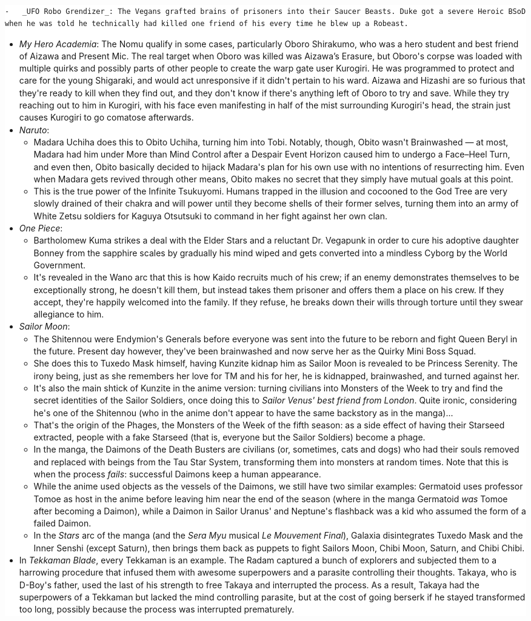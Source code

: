    -   _UFO Robo Grendizer_: The Vegans grafted brains of prisoners into their Saucer Beasts. Duke got a severe Heroic BSoD when he was told he technically had killed one friend of his every time he blew up a Robeast.
-   _My Hero Academia_: The Nomu qualify in some cases, particularly Oboro Shirakumo, who was a hero student and best friend of Aizawa and Present Mic. The real target when Oboro was killed was Aizawa’s Erasure, but Oboro's corpse was loaded with multiple quirks and possibly parts of other people to create the warp gate user Kurogiri. He was programmed to protect and care for the young Shigaraki, and would act unresponsive if it didn't pertain to his ward. Aizawa and Hizashi are so furious that they're ready to kill when they find out, and they don't know if there's anything left of Oboro to try and save. While they try reaching out to him in Kurogiri, with his face even manifesting in half of the mist surrounding Kurogiri's head, the strain just causes Kurogiri to go comatose afterwards.
-   _Naruto_:
    -   Madara Uchiha does this to Obito Uchiha, turning him into Tobi. Notably, though, Obito wasn't Brainwashed — at most, Madara had him under More than Mind Control after a Despair Event Horizon caused him to undergo a Face–Heel Turn, and even then, Obito basically decided to hijack Madara's plan for his own use with no intentions of resurrecting him. Even when Madara gets revived through other means, Obito makes no secret that they simply have mutual goals at this point.
    -   This is the true power of the Infinite Tsukuyomi. Humans trapped in the illusion and cocooned to the God Tree are very slowly drained of their chakra and will power until they become shells of their former selves, turning them into an army of White Zetsu soldiers for Kaguya Otsutsuki to command in her fight against her own clan.
-   _One Piece_:
    -   Bartholomew Kuma strikes a deal with the Elder Stars and a reluctant Dr. Vegapunk in order to cure his adoptive daughter Bonney from the sapphire scales by gradually his mind wiped and gets converted into a mindless Cyborg by the World Government.
    -   It's revealed in the Wano arc that this is how Kaido recruits much of his crew; if an enemy demonstrates themselves to be exceptionally strong, he doesn't kill them, but instead takes them prisoner and offers them a place on his crew. If they accept, they're happily welcomed into the family. If they refuse, he breaks down their wills through torture until they swear allegiance to him.
-   _Sailor Moon_:
    -   The Shitennou were Endymion's Generals before everyone was sent into the future to be reborn and fight Queen Beryl in the future. Present day however, they've been brainwashed and now serve her as the Quirky Mini Boss Squad.
    -   She does this to Tuxedo Mask himself, having Kunzite kidnap him as Sailor Moon is revealed to be Princess Serenity. The irony being, just as she remembers her love for TM and his for her, he is kidnapped, brainwashed, and turned against her.
    -   It's also the main shtick of Kunzite in the anime version: turning civilians into Monsters of the Week to try and find the secret identities of the Sailor Soldiers, once doing this to _Sailor Venus' best friend from London_. Quite ironic, considering he's one of the Shitennou (who in the anime don't appear to have the same backstory as in the manga)...
    -   That's the origin of the Phages, the Monsters of the Week of the fifth season: as a side effect of having their Starseed extracted, people with a fake Starseed (that is, everyone but the Sailor Soldiers) become a phage.
    -   In the manga, the Daimons of the Death Busters are civilians (or, sometimes, cats and dogs) who had their souls removed and replaced with beings from the Tau Star System, transforming them into monsters at random times. Note that this is when the process _fails_: successful Daimons keep a human appearance.
    -   While the anime used objects as the vessels of the Daimons, we still have two similar examples: Germatoid uses professor Tomoe as host in the anime before leaving him near the end of the season (where in the manga Germatoid _was_ Tomoe after becoming a Daimon), while a Daimon in Sailor Uranus' and Neptune's flashback was a kid who assumed the form of a failed Daimon.
    -   In the _Stars_ arc of the manga (and the _Sera Myu_ musical _Le Mouvement Final_), Galaxia disintegrates Tuxedo Mask and the Inner Senshi (except Saturn), then brings them back as puppets to fight Sailors Moon, Chibi Moon, Saturn, and Chibi Chibi.
-   In _Tekkaman Blade_, every Tekkaman is an example. The Radam captured a bunch of explorers and subjected them to a harrowing procedure that infused them with awesome superpowers and a parasite controlling their thoughts. Takaya, who is D-Boy's father, used the last of his strength to free Takaya and interrupted the process. As a result, Takaya had the superpowers of a Tekkaman but lacked the mind controlling parasite, but at the cost of going berserk if he stayed transformed too long, possibly because the process was interrupted prematurely.